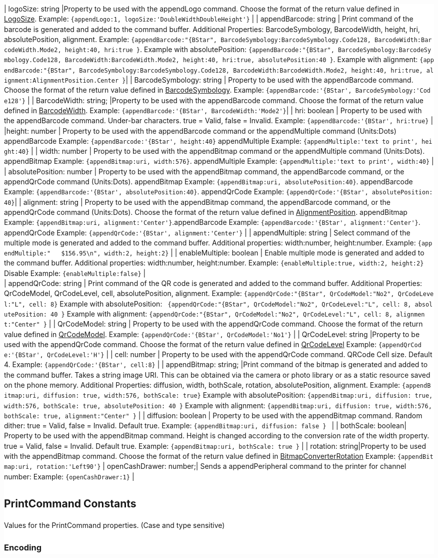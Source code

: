 | logoSize: string |Property to be used with the appendLogo command. Choose the format of the return value defined in [LogoSize](#logosize). Example: ```{appendLogo:1, logoSize:'DoubleWidthDoubleHeight'}``` |
| appendBarcode: string | Print command of the barcode is generated and added to the command buffer. Additional Properties: BarcodeSymbology, BarcodeWidth, height, hri, absolutePosition, alignment. Example: ```{appendBarcode:"{BStar", BarcodeSymbology:BarcodeSymbology.Code128, BarcodeWidth:BarcodeWidth.Mode2, height:40, hri:true }```. Example with absolutePosition: ```{appendBarcode:"{BStar", BarcodeSymbology:BarcodeSymbology.Code128, BarcodeWidth:BarcodeWidth.Mode2, height:40, hri:true, absolutePosition:40 }```. Example with alignment: ```{appendBarcode:"{BStar", BarcodeSymbology:BarcodeSymbology.Code128, BarcodeWidth:BarcodeWidth.Mode2, height:40, hri:true, alignment:AlignmentPosition.Center }```|
| BarcodeSymbology: string | Property to be used with the appendBarcode command. Choose the format of the return value defined in [BarcodeSymbology](#barcodesymbology). Example: ```{appendBarcode:'{BStar', BarcodeSymbology:'Code128'}``` |
| BarcodeWidth: string; |Property to be used with the appendBarcode command. Choose the format of the return value defined in [BarcodeWidth](#barcodewidth). Example: ```{appendBarcode:'{BStar', BarcodeWidth:'Mode2'}```|
| hri: boolean | Property to be used with the appendBarcode command. Under-bar characters. true = Valid, false = Invalid. Example: ```{appendBarcode:'{BStar', hri:true}``` | 
|height: number | Property to be used with the appendBarcode command or the appendMultiple command (Units:Dots) appendBarcode Example: ```{appendBarcode:'{BStar', height:40}``` appendMultiple Example: ```{appendMultiple:'text to print', height:40}``` |
| width: number | Property to be used with the appendBitmap command or the appendMultiple command (Units:Dots). appendBitmap Example: ```{appendBitmap:uri, width:576}```. appendMultiple Example: ```{appendMultiple:'text to print', width:40}``` |
| absolutePosition: number | Property to be used with the appendBitmap command, the appendBarcode command, or the appendQrCode command (Units:Dots). appendBitmap Example: ```{appendBitmap:uri, absolutePosition:40}```. appendBarcode Example: ```{appendBarcode:'{BStar', absolutePosition:40}```. appendQrCode Example: ```{appendQrCode:'{BStar', absolutePosition:40}```|
| alignment: string | Property to be used with the appendBitmap command, the appendBarcode command, or the appendQrCode command (Units:Dots). Choose the format of the return value defined in  [AlignmentPosition](#alignmentposition). appendBitmap Example: ```{appendBitmap:uri, alignment:'Center'}```.appendBarcode Example: ```{appendBarcode:'{BStar', alignment:'Center'}```. appendQrCode Example: ```{appendQrCode:'{BStar', alignment:'Center'}``` |
| appendMultiple: string | Select command of the multiple mode is generated and added to the command buffer. Additional properties: width:number, height:number. Example: ```{appendMultiple:"   $156.95\n", width:2, height:2}``` |
| enableMultiple: boolean | Enable multiple mode is generated and added to the command buffer. Additional properties: width:number, height:number. Example: ```{enableMultiple:true, width:2, height:2}``` Disable Example: ```{enableMultiple:false}``` |   
| appendQrCode: string | Print command of the QR code is generated and added to the command buffer. Additional Properties: QrCodeModel, QrCodeLevel, cell, absolutePosition, alignment. Example: ```{appendQrCode:"{BStar", QrCodeModel:"No2", QrCodeLevel:"L", cell: 8}``` Example with absolutePosition: ``` {appendQrCode:"{BStar", QrCodeModel:"No2", QrCodeLevel:"L", cell: 8, absolutePosition: 40 }``` Example with alignment: ```{appendQrCode:"{BStar", QrCodeModel:"No2", QrCodeLevel:"L", cell: 8, alignment:"Center" }``` | 
| QrCodeModel: string | Property to be used with the appendQrCode command. Choose the format of the return value defined in  [QrCodeModel](#qrcodemodel). Example: ```{appendQrCode:'{BStar', QrCodeModel:'No1'}``` |
| QrCodeLevel: string |Property to be used with the appendQrCode command. Choose the format of the return value defined in  [QrCodeLevel](#qrcodelevel) Example: ```{appendQrCode:'{BStar', QrCodeLevel:'H'}``` |
| cell: number | Property to be used with the appendQrCode command. QRCode Cell size. Default 4. Example: ```{appendQrCode:'{BStar', cell:8}``` |
| appendBitmap: string; |Print command of the bitmap is generated and added to the command buffer. Takes a string image URI. This can be obtained via the camera or photo library or as a static resource saved on the phone memory. Additional Properties: diffusion, width, bothScale, rotation, absolutePosition, alignment. Example: ```{appendBitmap:uri, diffusion: true, width:576, bothScale: true}``` Example with absolutePosition: ```{appendBitmap:uri, diffusion: true, width:576, bothScale: true, absolutePosition: 40 }``` Example with alignment: ```{appendBitmap:uri, diffusion: true, width:576, bothScale: true, alignment:"Center" }``` |
|   diffusion: boolean | Property to be used with the appendBitmap command. Random dither: true = Valid, false = Invalid. Default true. Example: ```{appendBitmap:uri, diffusion: false } ``` |
| bothScale: boolean| Property to be used with the appendBitmap command. Height is changed according to the conversion rate of the width property. true = Valid, false = Invalid. Default true. Example:  ```{appendBitmap:uri, bothScale: true }``` |
| rotation: string|Property to be used with the appendBitmap command. Choose the format of the return value defined in  [BitmapConverterRotation](#bitmapconverterrotation) Example: ```{appendBitmap:uri, rotation:'Left90'}```
| openCashDrawer: number;| Sends a appendPeripheral command to the printer for channel number: Example: ```{openCashDrawer:1}``` |

## PrintCommand Constants

Values for the PrintCommand properties. (Case and type sensitive)

### Encoding
